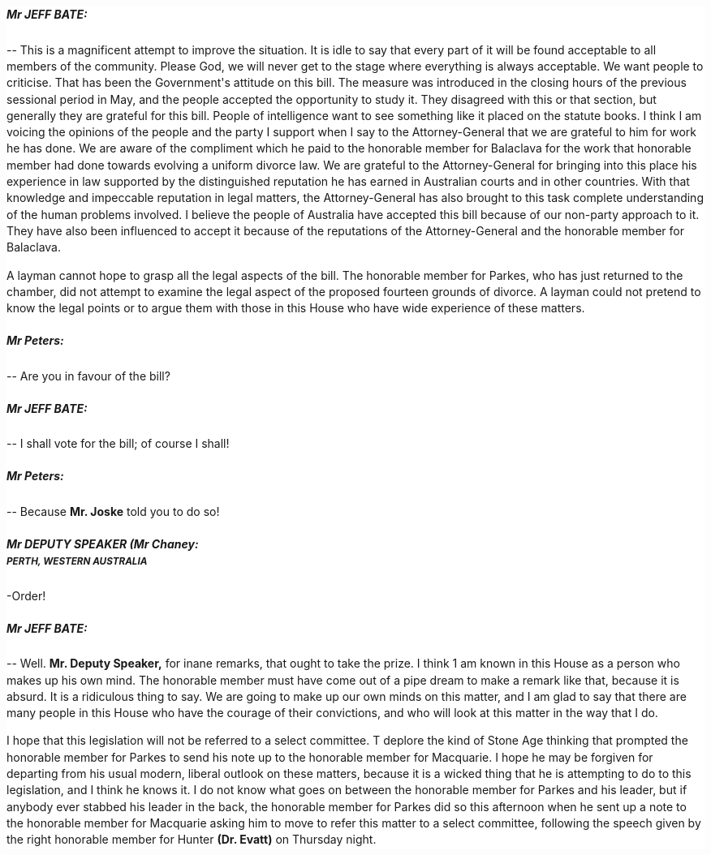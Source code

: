 ##### Mr JEFF BATE:

--  This is a magnificent attempt to improve the situation. It is idle to say that every part of it will be found acceptable to all members of the community. Please God, we will never get to the stage where everything is always acceptable. We want people to criticise. That has been the Government's attitude on this bill. The measure was introduced in the closing hours of the previous sessional period in May, and the people accepted the opportunity to study it. They disagreed with this or that section, but generally they are grateful for this bill. People of intelligence want to see something like it placed on the statute books. I think I am voicing the opinions of the people and the party I support when I say to the Attorney-General that we are grateful to him for work he has done. We are aware of the compliment which he paid to the honorable member for Balaclava for the work that honorable member had done towards evolving a uniform divorce law. We are grateful to the Attorney-General for bringing into this place his experience in law supported by the distinguished reputation he has earned in Australian courts and in other countries. With that knowledge and impeccable reputation in legal matters, the Attorney-General has also brought to this task complete understanding of the human problems involved. I believe the people of Australia have accepted this bill because of our non-party approach to it. They have also been influenced to accept it because of the reputations of the Attorney-General and the honorable member for Balaclava. 

A layman cannot hope to grasp all the legal aspects of the bill. The honorable member for Parkes, who has just returned to the chamber, did not attempt to examine the legal aspect of the proposed fourteen grounds of divorce. A layman could not pretend to know the legal points or to argue them with those in this House who have wide experience of these matters. 

##### Mr Peters:

--  Are you in favour of the bill? 

##### Mr JEFF BATE:

-- I shall vote for the bill; of course I shall! 

##### Mr Peters:

--  Because  **Mr. Joske**  told you to do so! 

##### Mr DEPUTY SPEAKER (Mr Chaney:<br><small class="text-muted">PERTH, WESTERN AUSTRALIA</small>

-Order! 

##### Mr JEFF BATE:

-- Well.  **Mr. Deputy Speaker,**  for inane remarks, that ought to take the prize. I think  1  am known in this House as a person who makes up his own mind. The honorable member must have come out of a pipe dream to make a remark like that, because it is absurd. It is a ridiculous thing to say. We are going to make up our own minds on this matter, and I am glad to say that there are many people in this House who have the courage of their convictions, and who will look at this matter in the way that I do. 

I hope that this legislation will not be referred to a select committee. T deplore the kind of Stone Age thinking that prompted the honorable member for Parkes to send his note up to the honorable member for Macquarie. I hope he may be forgiven for departing from his usual modern, liberal outlook on these matters, because it is a wicked thing that he is attempting to do to this legislation, and I think he knows it. I do not know what goes on between the honorable member for Parkes and his leader, but if anybody ever stabbed his leader in the back, the honorable member for Parkes did so this afternoon when he sent up a note to the honorable member for Macquarie asking him to move to refer this matter to  a  select committee, following the speech given by the right honorable member for Hunter  **(Dr. Evatt)**  on Thursday night. 
